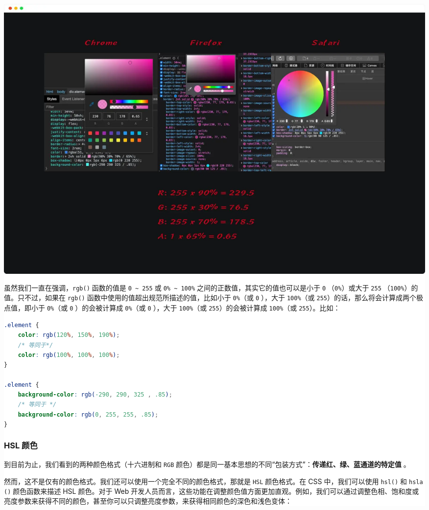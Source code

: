 ![img](./images/3fd241731e772bf5e186e646dd6ee360.webp )

虽然我们一直在强调，`rgb()` 函数的值是 `0 ~ 255` 或 `0% ~ 100%` 之间的正数值，其实它的值也可以是小于 `0` （`0%`）或大于 `255` （`100%`）的值。只不过，如果在 `rgb()` 函数中使用的值超出规范所描述的值，比如小于 `0%`（或 `0` ），大于 `100%`（或 `255`）的话，那么将会计算成两个极点值，即小于 `0%`（或 `0` ）的会被计算成 `0%`（或 `0` ），大于 `100%`（或 `255`）的会被计算成 `100%`（或 `255`）。比如：

```CSS
.element {
    color: rgb(120%, 150%, 190%);
    /* 等同于*/ 
    color: rgb(100%, 100%, 100%);
} 

.element {
    background-color: rgb(-290, 290, 325 , .85);
    /* 等同于 */ 
    background-color: rgb(0, 255, 255, .85);
}
```

### HSL 颜色

到目前为止，我们看到的两种颜色格式（十六进制和 `RGB` 颜色）都是同一基本思想的不同“包装方式”：**传递红、绿、蓝通道的特定值** 。

然而，这不是仅有的颜色格式。我们还可以使用一个完全不同的颜色格式，那就是 `HSL` 颜色格式。在 CSS 中，我们可以使用 `hsl()` 和 `hsla()` 颜色函数来描述 HSL 颜色。对于 Web 开发人员而言，这些功能在调整颜色值方面更加直观。例如，我们可以通过调整色相、饱和度或亮度参数来获得不同的颜色，甚至你可以只调整亮度参数，来获得相同颜色的深色和浅色变体：
